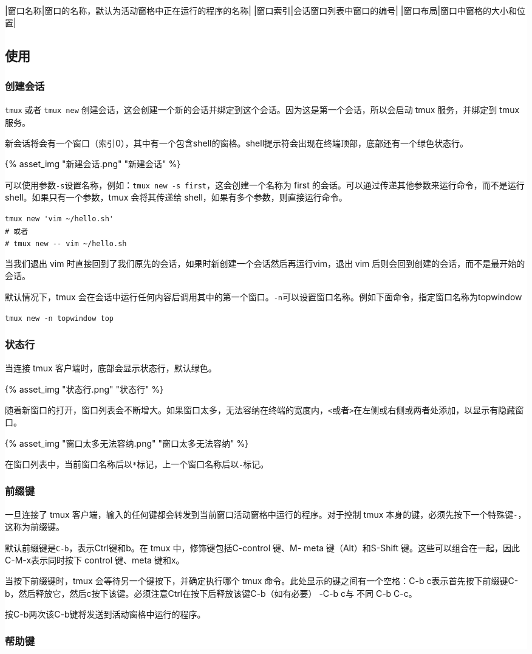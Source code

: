 |窗口名称|窗口的名称，默认为活动窗格中正在运行的程序的名称|
|窗口索引|会话窗口列表中窗口的编号|
|窗口布局|窗口中窗格的大小和位置|

## 使用

### 创建会话

`tmux` 或者 `tmux new` 创建会话，这会创建一个新的会话并绑定到这个会话。因为这是第一个会话，所以会启动 tmux 服务，并绑定到 tmux 服务。

新会话将会有一个窗口（索引0），其中有一个包含shell的窗格。shell提示符会出现在终端顶部，底部还有一个绿色状态行。

{% asset_img "新建会话.png" "新建会话" %}

可以使用参数`-s`设置名称，例如：`tmux new -s first`，这会创建一个名称为 first 的会话。可以通过传递其他参数来运行命令，而不是运行shell。如果只有一个参数，tmux 会将其传递给 shell，如果有多个参数，则直接运行命令。

```shell
tmux new 'vim ~/hello.sh'
# 或者
# tmux new -- vim ~/hello.sh
```

当我们退出 vim 时直接回到了我们原先的会话，如果时新创建一个会话然后再运行vim，退出 vim 后则会回到创建的会话，而不是最开始的会话。

默认情况下，tmux 会在会话中运行任何内容后调用其中的第一个窗口。`-n`可以设置窗口名称。例如下面命令，指定窗口名称为topwindow

```shell
tmux new -n topwindow top
```

### 状态行

当连接 tmux 客户端时，底部会显示状态行，默认绿色。

{% asset_img "状态行.png" "状态行" %}

随着新窗口的打开，窗口列表会不断增大。如果窗口太多，无法容纳在终端的宽度内，`<`或者`>`在左侧或右侧或两者处添加，以显示有隐藏窗口。

{% asset_img "窗口太多无法容纳.png" "窗口太多无法容纳" %}

在窗口列表中，当前窗口名称后以`*`标记，上一个窗口名称后以`-`标记。

### 前缀键

一旦连接了 tmux 客户端，输入的任何键都会转发到当前窗口活动窗格中运行的程序。对于控制 tmux 本身的键，必须先按下一个特殊键`-`，这称为前缀键。

默认前缀键是`C-b`，表示Ctrl键和b。在 tmux 中，修饰键包括C-control 键、M- meta 键（Alt）和S-Shift 键。这些可以组合在一起，因此C-M-x表示同时按下 control 键、meta 键和x。

当按下前缀键时，tmux 会等待另一个键按下，并确定执行哪个 tmux 命令。此处显示的键之间有一个空格：C-b c表示首先按下前缀键C-b，然后释放它，然后c按下该键。必须注意Ctrl在按下后释放该键C-b（如有必要） -C-b c与 不同 C-b C-c。

按C-b两次该C-b键将发送到活动窗格中运行的程序。

### 帮助键
